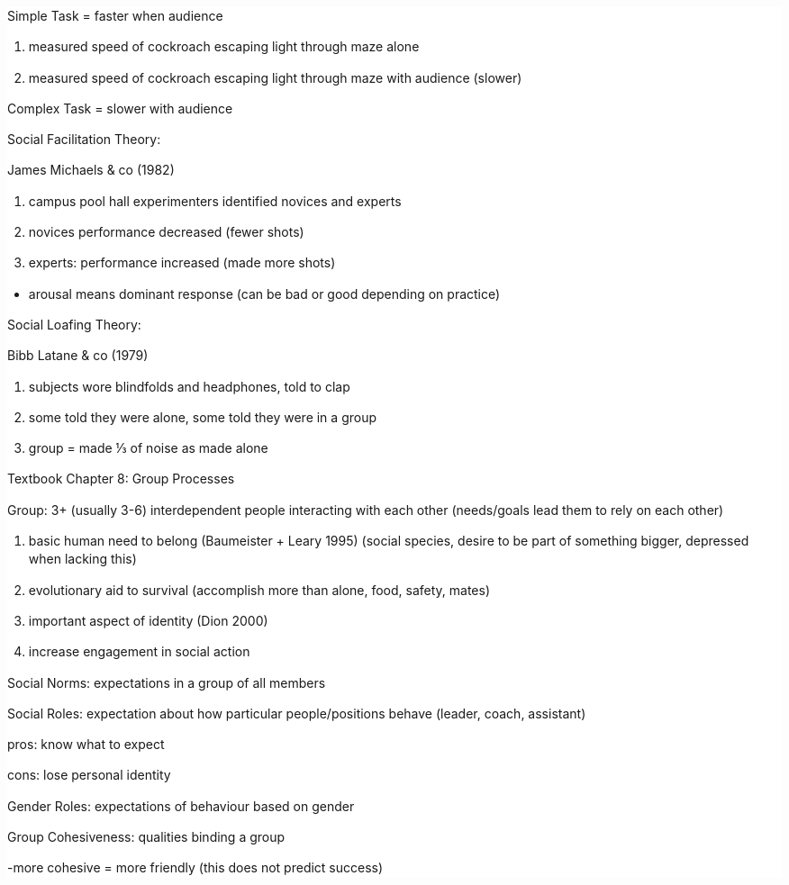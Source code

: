 Simple Task = faster when audience

1. measured speed of cockroach escaping light through maze alone
    
2. measured speed of cockroach escaping light through maze with audience (slower)

Complex Task = slower with audience

  

Social Facilitation Theory:

James Michaels & co (1982)

1. campus pool hall experimenters identified novices and experts
    
2. novices performance decreased (fewer shots)
    
3. experts: performance increased (made more shots)
    

- arousal means dominant response (can be bad or good depending on practice)
    

  

Social Loafing Theory:

Bibb Latane & co (1979)

1. subjects wore blindfolds and headphones, told to clap
    
2. some told they were alone, some told they were in a group
    
3. group = made ⅓ of noise as made alone
    

  

Textbook Chapter 8: Group Processes 

  

Group: 3+ (usually 3-6) interdependent people interacting with each other (needs/goals lead them to rely on each other)

1. basic human need to belong (Baumeister + Leary 1995) (social species, desire to be part of something bigger, depressed when lacking this)
    
2. evolutionary aid to survival (accomplish more than alone, food, safety, mates)
    
3. important aspect of identity (Dion 2000)
    
4. increase engagement in social action
    

Social Norms: expectations in a group of all members

Social Roles: expectation about how particular people/positions behave (leader, coach, assistant)

pros: know what to expect

cons: lose personal identity

Gender Roles: expectations of behaviour based on gender

Group Cohesiveness: qualities binding a group

-more cohesive = more friendly (this does not predict success)
